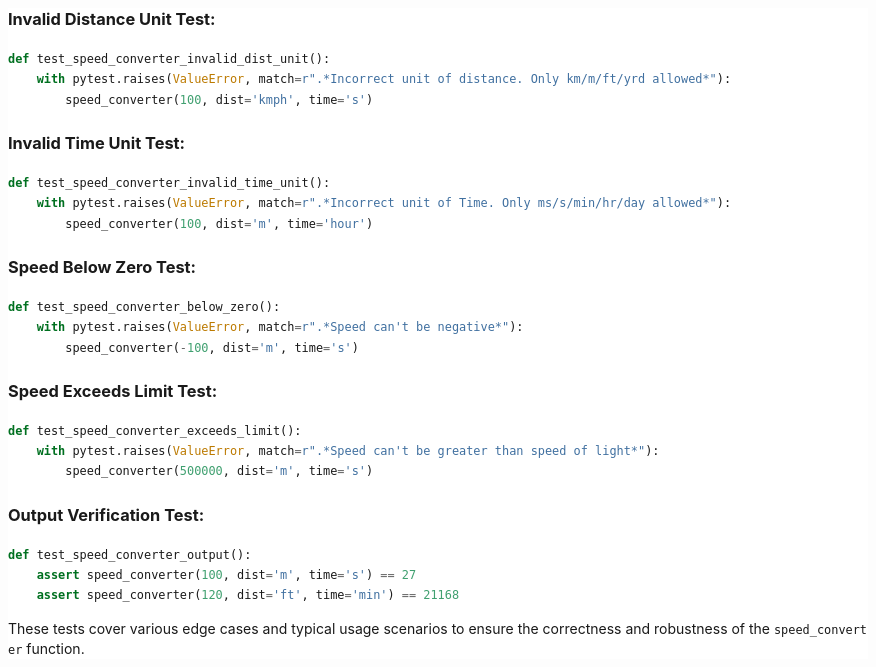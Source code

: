 ### Invalid Distance Unit Test:
```python
def test_speed_converter_invalid_dist_unit():
    with pytest.raises(ValueError, match=r".*Incorrect unit of distance. Only km/m/ft/yrd allowed*"):
        speed_converter(100, dist='kmph', time='s')
```

### Invalid Time Unit Test:
```python
def test_speed_converter_invalid_time_unit():
    with pytest.raises(ValueError, match=r".*Incorrect unit of Time. Only ms/s/min/hr/day allowed*"):
        speed_converter(100, dist='m', time='hour')
```

### Speed Below Zero Test:
```python
def test_speed_converter_below_zero():
    with pytest.raises(ValueError, match=r".*Speed can't be negative*"):
        speed_converter(-100, dist='m', time='s')
```

### Speed Exceeds Limit Test:
```python
def test_speed_converter_exceeds_limit():
    with pytest.raises(ValueError, match=r".*Speed can't be greater than speed of light*"):
        speed_converter(500000, dist='m', time='s')
```

### Output Verification Test:
```python
def test_speed_converter_output():
    assert speed_converter(100, dist='m', time='s') == 27
    assert speed_converter(120, dist='ft', time='min') == 21168
```

These tests cover various edge cases and typical usage scenarios to ensure the correctness and robustness of the `speed_converter` function.